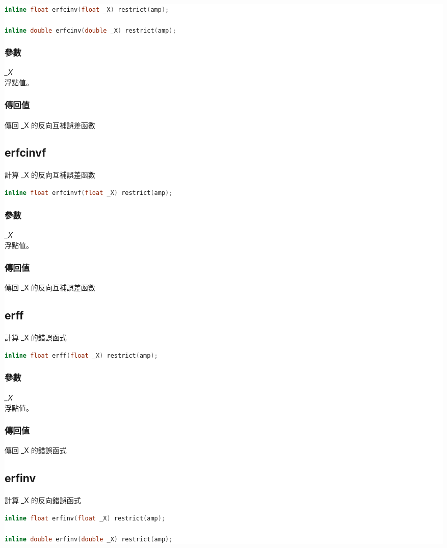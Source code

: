 ```cpp
inline float erfcinv(float _X) restrict(amp);

inline double erfcinv(double _X) restrict(amp);
```

### <a name="parameters"></a>參數

*_X*<br/>
浮點值。

### <a name="return-value"></a>傳回值

傳回 _X 的反向互補誤差函數

## <a name="erfcinvf"></a><a name="erfcinvf"></a> erfcinvf

計算 _X 的反向互補誤差函數

```cpp
inline float erfcinvf(float _X) restrict(amp);
```

### <a name="parameters"></a>參數

*_X*<br/>
浮點值。

### <a name="return-value"></a>傳回值

傳回 _X 的反向互補誤差函數

## <a name="erff"></a><a name="erff"></a> erff

計算 _X 的錯誤函式

```cpp
inline float erff(float _X) restrict(amp);
```

### <a name="parameters"></a>參數

*_X*<br/>
浮點值。

### <a name="return-value"></a>傳回值

傳回 _X 的錯誤函式

## <a name="erfinv"></a><a name="erfinv"></a> erfinv

計算 _X 的反向錯誤函式

```cpp
inline float erfinv(float _X) restrict(amp);

inline double erfinv(double _X) restrict(amp);
```
